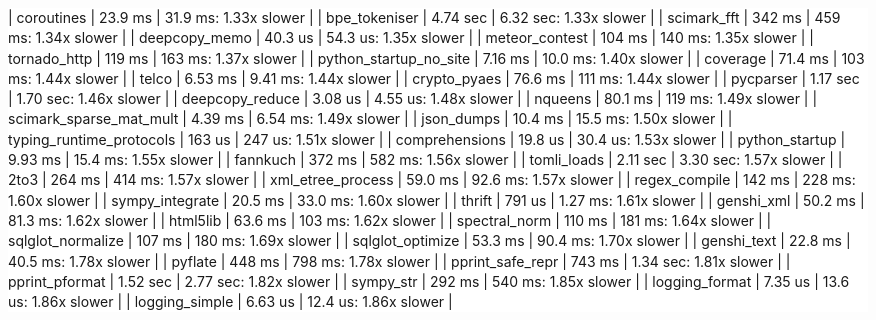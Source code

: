 | coroutines               | 23.9 ms                                                | 31.9 ms: 1.33x slower                                                  |
| bpe_tokeniser            | 4.74 sec                                               | 6.32 sec: 1.33x slower                                                 |
| scimark_fft              | 342 ms                                                 | 459 ms: 1.34x slower                                                   |
| deepcopy_memo            | 40.3 us                                                | 54.3 us: 1.35x slower                                                  |
| meteor_contest           | 104 ms                                                 | 140 ms: 1.35x slower                                                   |
| tornado_http             | 119 ms                                                 | 163 ms: 1.37x slower                                                   |
| python_startup_no_site   | 7.16 ms                                                | 10.0 ms: 1.40x slower                                                  |
| coverage                 | 71.4 ms                                                | 103 ms: 1.44x slower                                                   |
| telco                    | 6.53 ms                                                | 9.41 ms: 1.44x slower                                                  |
| crypto_pyaes             | 76.6 ms                                                | 111 ms: 1.44x slower                                                   |
| pycparser                | 1.17 sec                                               | 1.70 sec: 1.46x slower                                                 |
| deepcopy_reduce          | 3.08 us                                                | 4.55 us: 1.48x slower                                                  |
| nqueens                  | 80.1 ms                                                | 119 ms: 1.49x slower                                                   |
| scimark_sparse_mat_mult  | 4.39 ms                                                | 6.54 ms: 1.49x slower                                                  |
| json_dumps               | 10.4 ms                                                | 15.5 ms: 1.50x slower                                                  |
| typing_runtime_protocols | 163 us                                                 | 247 us: 1.51x slower                                                   |
| comprehensions           | 19.8 us                                                | 30.4 us: 1.53x slower                                                  |
| python_startup           | 9.93 ms                                                | 15.4 ms: 1.55x slower                                                  |
| fannkuch                 | 372 ms                                                 | 582 ms: 1.56x slower                                                   |
| tomli_loads              | 2.11 sec                                               | 3.30 sec: 1.57x slower                                                 |
| 2to3                     | 264 ms                                                 | 414 ms: 1.57x slower                                                   |
| xml_etree_process        | 59.0 ms                                                | 92.6 ms: 1.57x slower                                                  |
| regex_compile            | 142 ms                                                 | 228 ms: 1.60x slower                                                   |
| sympy_integrate          | 20.5 ms                                                | 33.0 ms: 1.60x slower                                                  |
| thrift                   | 791 us                                                 | 1.27 ms: 1.61x slower                                                  |
| genshi_xml               | 50.2 ms                                                | 81.3 ms: 1.62x slower                                                  |
| html5lib                 | 63.6 ms                                                | 103 ms: 1.62x slower                                                   |
| spectral_norm            | 110 ms                                                 | 181 ms: 1.64x slower                                                   |
| sqlglot_normalize        | 107 ms                                                 | 180 ms: 1.69x slower                                                   |
| sqlglot_optimize         | 53.3 ms                                                | 90.4 ms: 1.70x slower                                                  |
| genshi_text              | 22.8 ms                                                | 40.5 ms: 1.78x slower                                                  |
| pyflate                  | 448 ms                                                 | 798 ms: 1.78x slower                                                   |
| pprint_safe_repr         | 743 ms                                                 | 1.34 sec: 1.81x slower                                                 |
| pprint_pformat           | 1.52 sec                                               | 2.77 sec: 1.82x slower                                                 |
| sympy_str                | 292 ms                                                 | 540 ms: 1.85x slower                                                   |
| logging_format           | 7.35 us                                                | 13.6 us: 1.86x slower                                                  |
| logging_simple           | 6.63 us                                                | 12.4 us: 1.86x slower                                                  |